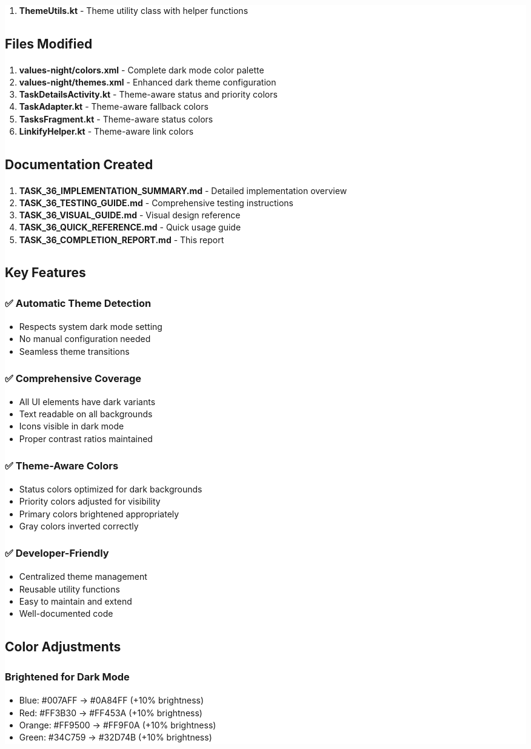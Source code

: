 1. **ThemeUtils.kt** - Theme utility class with helper functions

## Files Modified

1. **values-night/colors.xml** - Complete dark mode color palette
2. **values-night/themes.xml** - Enhanced dark theme configuration
3. **TaskDetailsActivity.kt** - Theme-aware status and priority colors
4. **TaskAdapter.kt** - Theme-aware fallback colors
5. **TasksFragment.kt** - Theme-aware status colors
6. **LinkifyHelper.kt** - Theme-aware link colors

## Documentation Created

1. **TASK_36_IMPLEMENTATION_SUMMARY.md** - Detailed implementation overview
2. **TASK_36_TESTING_GUIDE.md** - Comprehensive testing instructions
3. **TASK_36_VISUAL_GUIDE.md** - Visual design reference
4. **TASK_36_QUICK_REFERENCE.md** - Quick usage guide
5. **TASK_36_COMPLETION_REPORT.md** - This report

## Key Features

### ✅ Automatic Theme Detection
- Respects system dark mode setting
- No manual configuration needed
- Seamless theme transitions

### ✅ Comprehensive Coverage
- All UI elements have dark variants
- Text readable on all backgrounds
- Icons visible in dark mode
- Proper contrast ratios maintained

### ✅ Theme-Aware Colors
- Status colors optimized for dark backgrounds
- Priority colors adjusted for visibility
- Primary colors brightened appropriately
- Gray colors inverted correctly

### ✅ Developer-Friendly
- Centralized theme management
- Reusable utility functions
- Easy to maintain and extend
- Well-documented code

## Color Adjustments

### Brightened for Dark Mode
- Blue: #007AFF → #0A84FF (+10% brightness)
- Red: #FF3B30 → #FF453A (+10% brightness)
- Orange: #FF9500 → #FF9F0A (+10% brightness)
- Green: #34C759 → #32D74B (+10% brightness)
